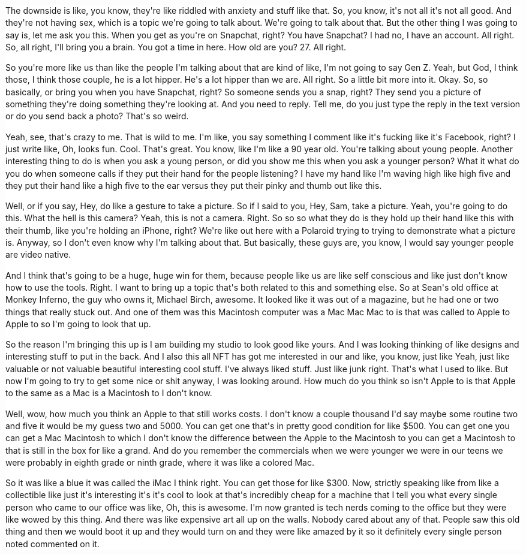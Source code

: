 The downside is like, you know, they're like riddled with anxiety and stuff like that. So, you know, it's not all it's not all good. And they're not having sex, which is a topic we're going to talk about. We're going to talk about that. But the other thing I was going to say is, let me ask you this. When you get as you're on Snapchat, right? You have Snapchat? I had no, I have an account. All right. So, all right, I'll bring you a brain. You got a time in here. How old are you? 27. All right.

So you're more like us than like the people I'm talking about that are kind of like, I'm not going to say Gen Z. Yeah, but God, I think those, I think those couple, he is a lot hipper. He's a lot hipper than we are. All right. So a little bit more into it. Okay. So, so basically, or bring you when you have Snapchat, right? So someone sends you a snap, right? They send you a picture of something they're doing something they're looking at. And you need to reply. Tell me, do you just type the reply in the text version or do you send back a photo? That's so weird.

Yeah, see, that's crazy to me. That is wild to me. I'm like, you say something I comment like it's fucking like it's Facebook, right? I just write like, Oh, looks fun. Cool. That's great. You know, like I'm like a 90 year old. You're talking about young people. Another interesting thing to do is when you ask a young person, or did you show me this when you ask a younger person? What it what do you do when someone calls if they put their hand for the people listening? I have my hand like I'm waving high like high five and they put their hand like a high five to the ear versus they put their pinky and thumb out like this.

Well, or if you say, Hey, do like a gesture to take a picture. So if I said to you, Hey, Sam, take a picture. Yeah, you're going to do this. What the hell is this camera? Yeah, this is not a camera. Right. So so so what they do is they hold up their hand like this with their thumb, like you're holding an iPhone, right? We're like out here with a Polaroid trying to trying to demonstrate what a picture is. Anyway, so I don't even know why I'm talking about that. But basically, these guys are, you know, I would say younger people are video native.

And I think that's going to be a huge, huge win for them, because people like us are like self conscious and like just don't know how to use the tools. Right. I want to bring up a topic that's both related to this and something else. So at Sean's old office at Monkey Inferno, the guy who owns it, Michael Birch, awesome. It looked like it was out of a magazine, but he had one or two things that really stuck out. And one of them was this Macintosh computer was a Mac Mac Mac to is that was called to Apple to Apple to so I'm going to look that up.

So the reason I'm bringing this up is I am building my studio to look good like yours. And I was looking thinking of like designs and interesting stuff to put in the back. And I also this all NFT has got me interested in our and like, you know, just like Yeah, just like valuable or not valuable beautiful interesting cool stuff. I've always liked stuff. Just like junk right. That's what I used to like. But now I'm going to try to get some nice or shit anyway, I was looking around. How much do you think so isn't Apple to is that Apple to the same as a Mac is a Macintosh to I don't know.

Well, wow, how much you think an Apple to that still works costs. I don't know a couple thousand I'd say maybe some routine two and five it would be my guess two and 5000. You can get one that's in pretty good condition for like $500. You can get one you can get a Mac Macintosh to which I don't know the difference between the Apple to the Macintosh to you can get a Macintosh to that is still in the box for like a grand. And do you remember the commercials when we were younger we were in our teens we were probably in eighth grade or ninth grade, where it was like a colored Mac.

So it was like a blue it was called the iMac I think right. You can get those for like $300. Now, strictly speaking like from like a collectible like just it's interesting it's it's cool to look at that's incredibly cheap for a machine that I tell you what every single person who came to our office was like, Oh, this is awesome. I'm now granted is tech nerds coming to the office but they were like wowed by this thing. And there was like expensive art all up on the walls. Nobody cared about any of that. People saw this old thing and then we would boot it up and they would turn on and they were like amazed by it so it definitely every single person noted commented on it.
